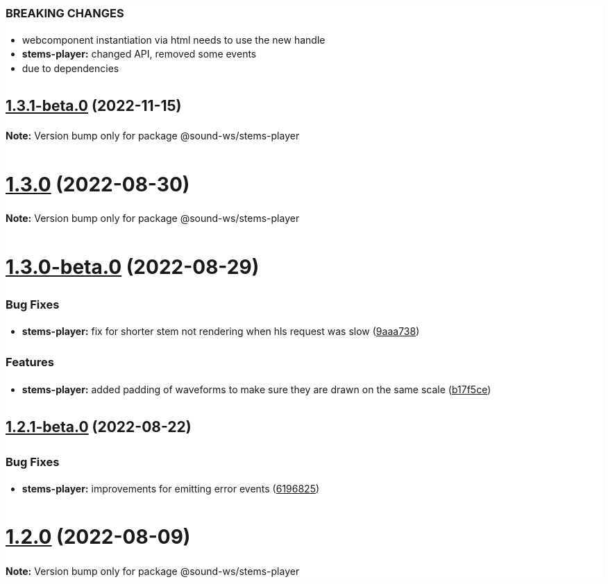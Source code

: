### BREAKING CHANGES

- webcomponent instantiation via html needs to use the
  new handle
- **stems-player:** changed API, removed some events
- due to dependencies

## [1.3.1-beta.0](https://github.com/sound-ws/stems-player/compare/@sound-ws/stems-player@1.3.0...@sound-ws/stems-player@1.3.1-beta.0) (2022-11-15)

**Note:** Version bump only for package @sound-ws/stems-player

# [1.3.0](https://github.com/sound-ws/stems-player/compare/@sound-ws/stems-player@1.3.0-beta.0...@sound-ws/stems-player@1.3.0) (2022-08-30)

**Note:** Version bump only for package @sound-ws/stems-player

# [1.3.0-beta.0](https://github.com/sound-ws/stems-player/compare/@sound-ws/stems-player@1.2.1-beta.0...@sound-ws/stems-player@1.3.0-beta.0) (2022-08-29)

### Bug Fixes

- **stems-player:** fix for shorter stem not rendering when hls request was slow ([9aaa738](https://github.com/sound-ws/stems-player/commit/9aaa7384d8ac234c84eff5355dac2b729b84d359))

### Features

- **stems-player:** added padding of waveforms to make sure they are drawn on the same scale ([b17f5ce](https://github.com/sound-ws/stems-player/commit/b17f5ce0b7a0227ab93192f51c329dce9001f600))

## [1.2.1-beta.0](https://github.com/sound-ws/stems-player/compare/@sound-ws/stems-player@1.2.0...@sound-ws/stems-player@1.2.1-beta.0) (2022-08-22)

### Bug Fixes

- **stems-player:** improvements for emitting error events ([6196825](https://github.com/sound-ws/stems-player/commit/619682581efaab497d5f8e2af5c132b3e630fc67))

# [1.2.0](https://github.com/sound-ws/stems-player/compare/@sound-ws/stems-player@1.2.0-beta.4...@sound-ws/stems-player@1.2.0) (2022-08-09)

**Note:** Version bump only for package @sound-ws/stems-player
